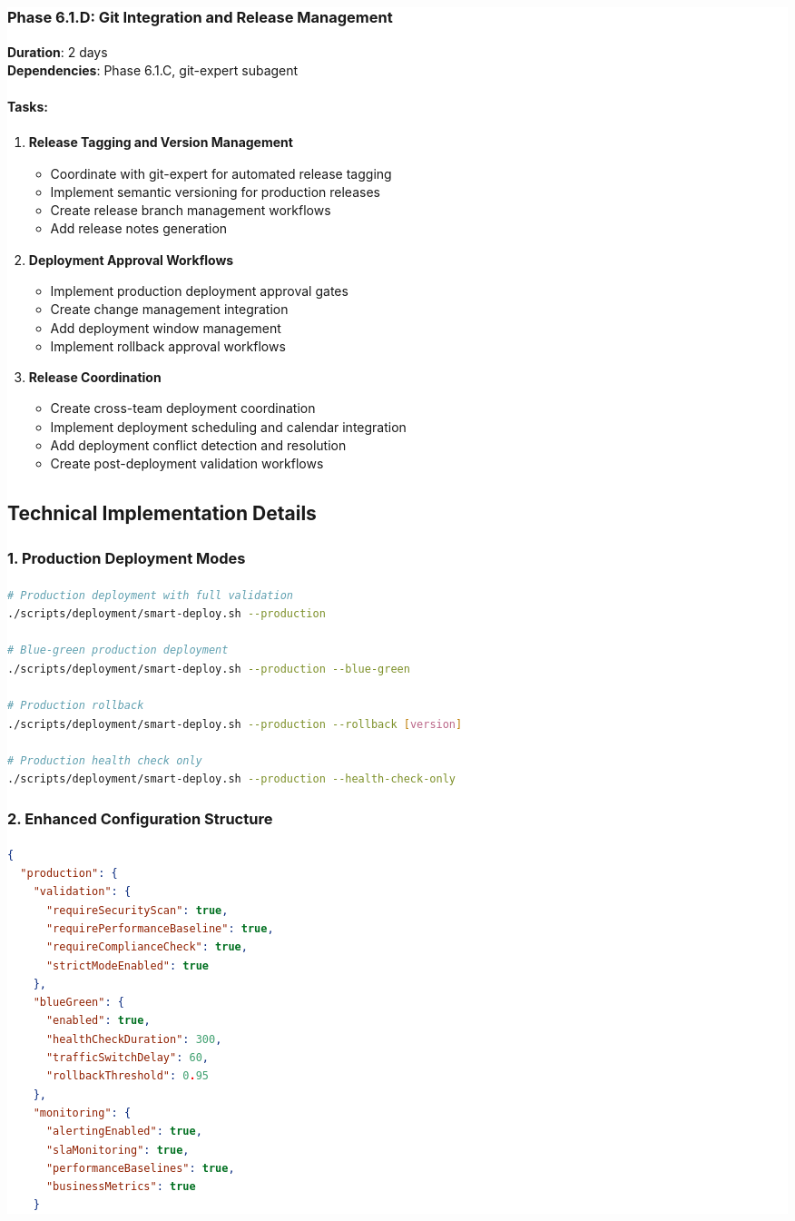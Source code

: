 ### Phase 6.1.D: Git Integration and Release Management
**Duration**: 2 days  
**Dependencies**: Phase 6.1.C, git-expert subagent

#### Tasks:
1. **Release Tagging and Version Management**
   - Coordinate with git-expert for automated release tagging
   - Implement semantic versioning for production releases
   - Create release branch management workflows
   - Add release notes generation

2. **Deployment Approval Workflows**
   - Implement production deployment approval gates
   - Create change management integration
   - Add deployment window management
   - Implement rollback approval workflows

3. **Release Coordination**
   - Create cross-team deployment coordination
   - Implement deployment scheduling and calendar integration
   - Add deployment conflict detection and resolution
   - Create post-deployment validation workflows

## Technical Implementation Details

### 1. Production Deployment Modes

```bash
# Production deployment with full validation
./scripts/deployment/smart-deploy.sh --production

# Blue-green production deployment
./scripts/deployment/smart-deploy.sh --production --blue-green

# Production rollback
./scripts/deployment/smart-deploy.sh --production --rollback [version]

# Production health check only
./scripts/deployment/smart-deploy.sh --production --health-check-only
```

### 2. Enhanced Configuration Structure

```json
{
  "production": {
    "validation": {
      "requireSecurityScan": true,
      "requirePerformanceBaseline": true,
      "requireComplianceCheck": true,
      "strictModeEnabled": true
    },
    "blueGreen": {
      "enabled": true,
      "healthCheckDuration": 300,
      "trafficSwitchDelay": 60,
      "rollbackThreshold": 0.95
    },
    "monitoring": {
      "alertingEnabled": true,
      "slaMonitoring": true,
      "performanceBaselines": true,
      "businessMetrics": true
    }
```